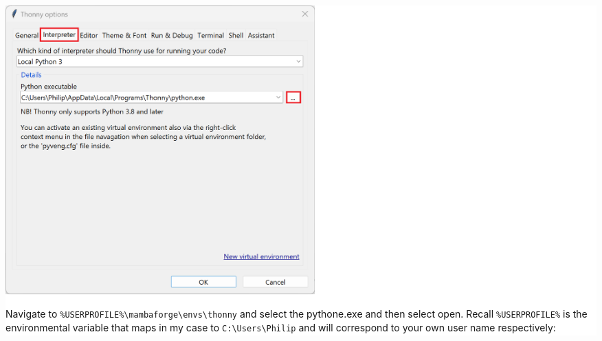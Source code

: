 <img src='images_thonny/img_016.png' alt='img_016' width='450'/>

Navigate to ```%USERPROFILE%\mambaforge\envs\thonny``` and select the pythone.exe and then select open. Recall ```%USERPROFILE%``` is the environmental variable that maps in my case to ```C:\Users\Philip``` and will correspond to your own user name respectively:

